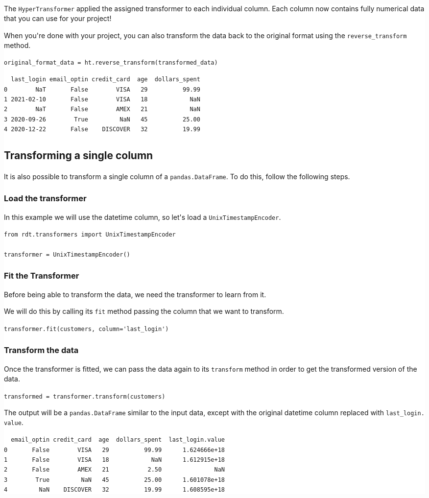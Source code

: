 The `HyperTransformer` applied the assigned transformer to each individual column. Each column now
contains fully numerical data that you can use for your project!

When you're done with your project, you can also transform the data back to the original format
using the `reverse_transform` method.

```python3
original_format_data = ht.reverse_transform(transformed_data)
```

```
  last_login email_optin credit_card  age  dollars_spent
0        NaT       False        VISA   29          99.99
1 2021-02-10       False        VISA   18            NaN
2        NaT       False        AMEX   21            NaN
3 2020-09-26        True         NaN   45          25.00
4 2020-12-22       False    DISCOVER   32          19.99
```

## Transforming a single column

It is also possible to transform a single column of a `pandas.DataFrame`. To do this,
follow the following steps.

### Load the transformer

In this example we will use the datetime column, so let's load a `UnixTimestampEncoder`.

```python3
from rdt.transformers import UnixTimestampEncoder

transformer = UnixTimestampEncoder()
```

### Fit the Transformer

Before being able to transform the data, we need the transformer to learn from it.

We will do this by calling its `fit` method passing the column that we want to transform.

```python3
transformer.fit(customers, column='last_login')
```

### Transform the data

Once the transformer is fitted, we can pass the data again to its `transform` method in order
to get the transformed version of the data.

```python3
transformed = transformer.transform(customers)
```

The output will be a `pandas.DataFrame` similar to the input data, except with the original
datetime column replaced with `last_login.value`.

```
  email_optin credit_card  age  dollars_spent  last_login.value
0       False        VISA   29          99.99      1.624666e+18
1       False        VISA   18            NaN      1.612915e+18
2       False        AMEX   21           2.50               NaN
3        True         NaN   45          25.00      1.601078e+18
4         NaN    DISCOVER   32          19.99      1.608595e+18
```

